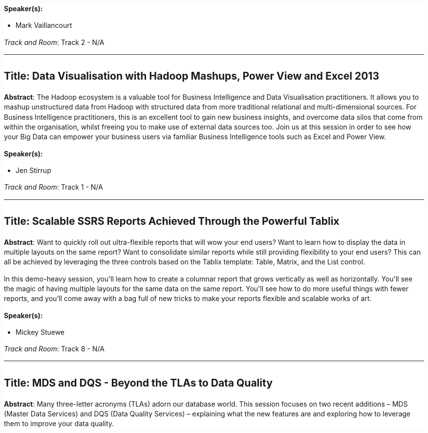 **Speaker(s):**
- Mark Vaillancourt
 
*Track and Room*: Track 2 - N/A
 
----------------------------------------------------------------------------------- 
 
 
## Title: Data Visualisation with Hadoop Mashups, Power View and Excel 2013
 
**Abstract**:
The Hadoop ecosystem is a valuable tool for Business Intelligence and Data Visualisation practitioners. It allows you to mashup unstructured data from Hadoop with structured data from more traditional relational and multi-dimensional sources. For Business Intelligence practitioners, this is an excellent tool to gain new business insights, and overcome data silos that come from within the organisation, whilst freeing you to make use of external data sources too.
Join us at this session in order to see how your Big Data can empower your business users via familiar Business Intelligence tools such as Excel and Power View.
 
**Speaker(s):**
- Jen Stirrup
 
*Track and Room*: Track 1 - N/A
 
----------------------------------------------------------------------------------- 
 
 
## Title: Scalable SSRS Reports Achieved Through the Powerful Tablix
 
**Abstract**:
Want to quickly roll out ultra-flexible reports that will wow your end users? Want to learn how to display the data in multiple layouts on the same report? Want to consolidate similar reports while still providing flexibility to your end users? This can all be achieved by leveraging the three controls based on the Tablix template: Table, Matrix, and the List control. 

In this demo-heavy session, you'll learn how to create a columnar report that grows vertically as well as horizontally. You'll see the magic of having multiple layouts for the same data on the same report. You'll see how to do more useful things with fewer reports, and you’ll come away with a bag full of new tricks to make your reports flexible and scalable works of art.

 
**Speaker(s):**
- Mickey Stuewe
 
*Track and Room*: Track 8 - N/A
 
----------------------------------------------------------------------------------- 
 
 
## Title: MDS and DQS - Beyond the TLAs to Data Quality
 
**Abstract**:
Many three-letter acronyms (TLAs) adorn our database world. This session focuses on two recent additions – MDS (Master Data Services) and DQS (Data Quality Services) – explaining what the new features are and exploring how to leverage them to improve your data quality. 

